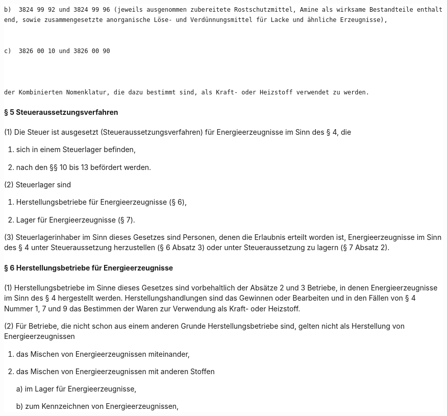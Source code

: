     b)  3824 99 92 und 3824 99 96 (jeweils ausgenommen zubereitete Rostschutzmittel, Amine als wirksame Bestandteile enthaltend, sowie zusammengesetzte anorganische Löse- und Verdünnungsmittel für Lacke und ähnliche Erzeugnisse),


    c)  3826 00 10 und 3826 00 90



    der Kombinierten Nomenklatur, die dazu bestimmt sind, als Kraft- oder Heizstoff verwendet zu werden.





#### § 5 Steueraussetzungsverfahren

(1) Die Steuer ist ausgesetzt (Steueraussetzungsverfahren) für Energieerzeugnisse im Sinn des § 4, die

1.  sich in einem Steuerlager befinden,


2.  nach den §§ 10 bis 13 befördert werden.




(2) Steuerlager sind

1.  Herstellungsbetriebe für Energieerzeugnisse (§ 6),


2.  Lager für Energieerzeugnisse (§ 7).




(3) Steuerlagerinhaber im Sinn dieses Gesetzes sind Personen, denen die Erlaubnis erteilt worden ist, Energieerzeugnisse im Sinn des § 4 unter Steueraussetzung herzustellen (§ 6 Absatz 3) oder unter Steueraussetzung zu lagern (§ 7 Absatz 2).


#### § 6 Herstellungsbetriebe für Energieerzeugnisse

(1) Herstellungsbetriebe im Sinne dieses Gesetzes sind vorbehaltlich der Absätze 2 und 3 Betriebe, in denen Energieerzeugnisse im Sinn des § 4 hergestellt werden. Herstellungshandlungen sind das Gewinnen oder Bearbeiten und in den Fällen von § 4 Nummer 1, 7 und 9 das Bestimmen der Waren zur Verwendung als Kraft- oder Heizstoff.

(2) Für Betriebe, die nicht schon aus einem anderen Grunde Herstellungsbetriebe sind, gelten nicht als Herstellung von Energieerzeugnissen

1.  das Mischen von Energieerzeugnissen miteinander,


2.  das Mischen von Energieerzeugnissen mit anderen Stoffen

    a)  im Lager für Energieerzeugnisse,


    b)  zum Kennzeichnen von Energieerzeugnissen,





